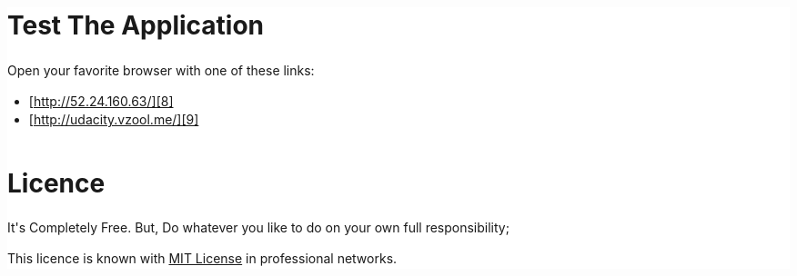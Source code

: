 # Test The Application

Open your favorite browser with one of these links:

- [http://52.24.160.63/][8]
- [http://udacity.vzool.me/][9]

# Licence

It's Completely Free. But, Do whatever you like to do on your own full responsibility;

This licence is known with [MIT License][1] in professional networks.

[1]: http://vzool.mit-license.org
[2]: https://code.google.com/p/modwsgi/
[3]: http://flask.pocoo.org/
[4]: http://php.net/
[5]: https://www.linux.com/
[6]: https://www.python.org/
[7]: https://github.com
[8]: http://52.24.160.63/
[9]: http://udacity.vzool.me/
